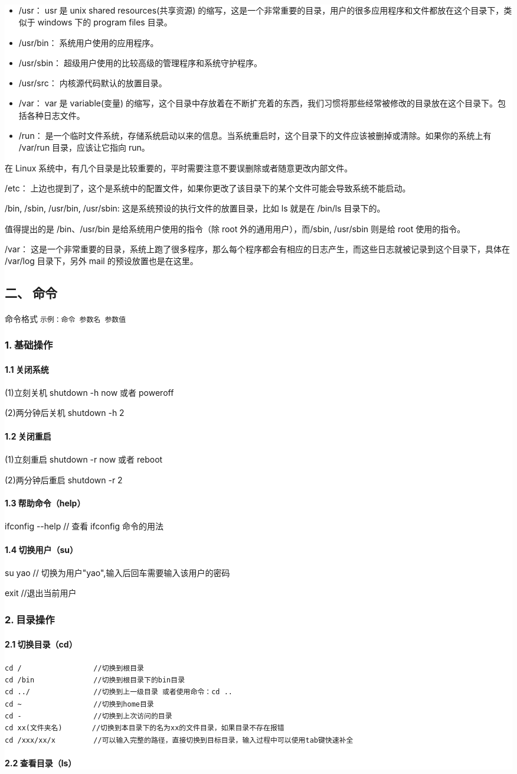 * /usr：
 usr 是 unix shared resources(共享资源) 的缩写，这是一个非常重要的目录，用户的很多应用程序和文件都放在这个目录下，类似于 windows 下的 program files 目录。

* /usr/bin：
系统用户使用的应用程序。

* /usr/sbin：
超级用户使用的比较高级的管理程序和系统守护程序。

* /usr/src：
内核源代码默认的放置目录。

* /var：
var 是 variable(变量) 的缩写，这个目录中存放着在不断扩充着的东西，我们习惯将那些经常被修改的目录放在这个目录下。包括各种日志文件。

* /run：
是一个临时文件系统，存储系统启动以来的信息。当系统重启时，这个目录下的文件应该被删掉或清除。如果你的系统上有 /var/run 目录，应该让它指向 run。

在 Linux 系统中，有几个目录是比较重要的，平时需要注意不要误删除或者随意更改内部文件。

/etc： 上边也提到了，这个是系统中的配置文件，如果你更改了该目录下的某个文件可能会导致系统不能启动。

/bin, /sbin, /usr/bin, /usr/sbin: 这是系统预设的执行文件的放置目录，比如 ls 就是在 /bin/ls 目录下的。

值得提出的是 /bin、/usr/bin 是给系统用户使用的指令（除 root 外的通用用户），而/sbin, /usr/sbin 则是给 root 使用的指令。

/var： 这是一个非常重要的目录，系统上跑了很多程序，那么每个程序都会有相应的日志产生，而这些日志就被记录到这个目录下，具体在 /var/log 目录下，另外 mail 的预设放置也是在这里。
## 二、 命令
命令格式 `示例：命令 参数名 参数值`

### 1. 基础操作
#### 1.1 关闭系统
(1)立刻关机
  shutdown -h now 或者 poweroff

(2)两分钟后关机
  shutdown -h 2

#### 1.2 关闭重启
(1)立刻重启
  shutdown -r now 或者 reboot

(2)两分钟后重启
  shutdown -r 2 

#### 1.3 帮助命令（help）
  ifconfig  --help // 查看 ifconfig 命令的用法

#### 1.4 切换用户（su）
  su yao               // 切换为用户"yao",输入后回车需要输入该用户的密码

  exit                 //退出当前用户

### 2. 目录操作
#### 2.1 切换目录（cd）
```
cd /                 //切换到根目录
cd /bin              //切换到根目录下的bin目录
cd ../               //切换到上一级目录 或者使用命令：cd ..
cd ~                 //切换到home目录
cd -                 //切换到上次访问的目录
cd xx(文件夹名)       //切换到本目录下的名为xx的文件目录，如果目录不存在报错
cd /xxx/xx/x         //可以输入完整的路径，直接切换到目标目录，输入过程中可以使用tab键快速补全
```
#### 2.2 查看目录（ls）
```
```